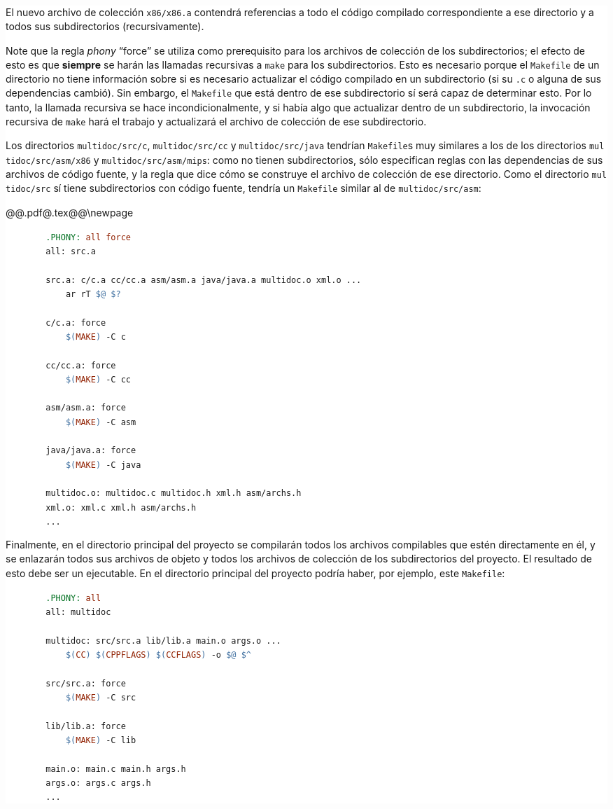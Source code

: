 El nuevo archivo de colección `x86/x86.a` contendrá referencias a todo el código compilado correspondiente a ese directorio y a todos sus subdirectorios (recursivamente).

Note que la regla *phony* “force” se utiliza como prerequisito para los archivos de colección de los subdirectorios; el efecto de esto es que **siempre** se harán las llamadas recursivas a `make` para los subdirectorios.  Esto es necesario porque el `Makefile` de un directorio no tiene información sobre si es necesario actualizar el código compilado en un subdirectorio (si su `.c` o alguna de sus dependencias cambió).  Sin embargo, el `Makefile` que está dentro de ese subdirectorio sí será capaz de determinar esto.  Por lo tanto, la llamada recursiva se hace incondicionalmente, y si había algo que actualizar dentro de un subdirectorio, la invocación recursiva de `make` hará el trabajo y actualizará el archivo de colección de ese subdirectorio.

Los directorios `multidoc/src/c`, `multidoc/src/cc` y `multidoc/src/java` tendrían `Makefile`s muy similares a los de los directorios `multidoc/src/asm/x86` y `multidoc/src/asm/mips`: como no tienen subdirectorios, sólo especifican reglas con las dependencias de sus archivos de código fuente, y la regla que dice cómo se construye el archivo de colección de ese directorio.  Como el directorio `multidoc/src` sí tiene subdirectorios con código fuente, tendría un `Makefile` similar al de `multidoc/src/asm`:

@@.pdf@.tex@@\newpage

```Makefile
        .PHONY: all force
        all: src.a

        src.a: c/c.a cc/cc.a asm/asm.a java/java.a multidoc.o xml.o ...
        	ar rT $@ $?

        c/c.a: force
        	$(MAKE) -C c

        cc/cc.a: force
        	$(MAKE) -C cc

        asm/asm.a: force
        	$(MAKE) -C asm

        java/java.a: force
        	$(MAKE) -C java

        multidoc.o: multidoc.c multidoc.h xml.h asm/archs.h
        xml.o: xml.c xml.h asm/archs.h
        ...
```

Finalmente, en el directorio principal del proyecto se compilarán todos los archivos compilables que estén directamente en él, y se enlazarán todos sus archivos de objeto y todos los archivos de colección de los subdirectorios del proyecto.  El resultado de esto debe ser un ejecutable.  En el directorio principal del proyecto podría haber, por ejemplo, este `Makefile`:

```Makefile
        .PHONY: all
        all: multidoc

        multidoc: src/src.a lib/lib.a main.o args.o ...
        	$(CC) $(CPPFLAGS) $(CCFLAGS) -o $@ $^

        src/src.a: force
        	$(MAKE) -C src

        lib/lib.a: force
        	$(MAKE) -C lib

        main.o: main.c main.h args.h
        args.o: args.c args.h
        ...
```